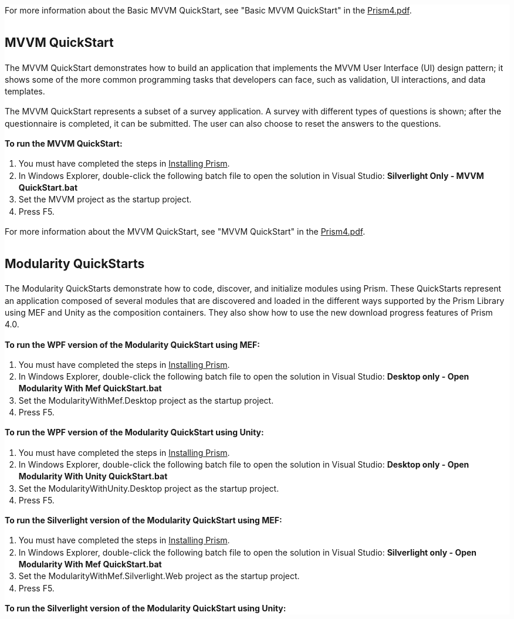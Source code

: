 For more information about the Basic MVVM QuickStart, see "Basic MVVM QuickStart" in the [Prism4.pdf](http://compositewpf.codeplex.com/releases/view/55580).

## MVVM QuickStart

The MVVM QuickStart demonstrates how to build an application that implements the MVVM User Interface (UI) design pattern; it shows some of the more common programming tasks that developers can face, such as validation, UI interactions, and data templates.

The MVVM QuickStart represents a subset of a survey application. A survey with different types of questions is shown; after the questionnaire is completed, it can be submitted. The user can also choose to reset the answers to the questions.

**To run the MVVM QuickStart:**

1. You must have completed the steps in [Installing Prism](#installingprism).
2. In Windows Explorer, double-click the following batch file to open the solution in Visual Studio: **Silverlight Only - MVVM QuickStart.bat**
3. Set the MVVM project as the startup project.
4. Press F5.

For more information about the MVVM QuickStart, see "MVVM QuickStart" in the [Prism4.pdf](http://compositewpf.codeplex.com/releases/view/55580).

## Modularity QuickStarts

The Modularity QuickStarts demonstrate how to code, discover, and initialize modules using Prism. These QuickStarts represent an application composed of several modules that are discovered and loaded in the different ways supported by the Prism Library using MEF and Unity as the composition containers. They also show how to use the new download progress features of Prism 4.0.

**To run the WPF version of the Modularity QuickStart using MEF:**

1. You must have completed the steps in [Installing Prism](#installingprism).
2. In Windows Explorer, double-click the following batch file to open the solution in Visual Studio: **Desktop only - Open Modularity With Mef QuickStart.bat**
3. Set the ModularityWithMef.Desktop project as the startup project.
4. Press F5.

**To run the WPF version of the Modularity QuickStart using Unity:**

1. You must have completed the steps in [Installing Prism](#installingprism).
2. In Windows Explorer, double-click the following batch file to open the solution in Visual Studio: **Desktop only - Open Modularity With Unity QuickStart.bat**
3. Set the ModularityWithUnity.Desktop project as the startup project.
4. Press F5.

**To run the Silverlight version of the Modularity QuickStart using MEF:**

1. You must have completed the steps in [Installing Prism](#installingprism).
2. In Windows Explorer, double-click the following batch file to open the solution in Visual Studio: **Silverlight only - Open Modularity With Mef QuickStart.bat**
3. Set the ModularityWithMef.Silverlight.Web project as the startup project.
4. Press F5.

**To run the Silverlight version of the Modularity QuickStart using Unity:**
